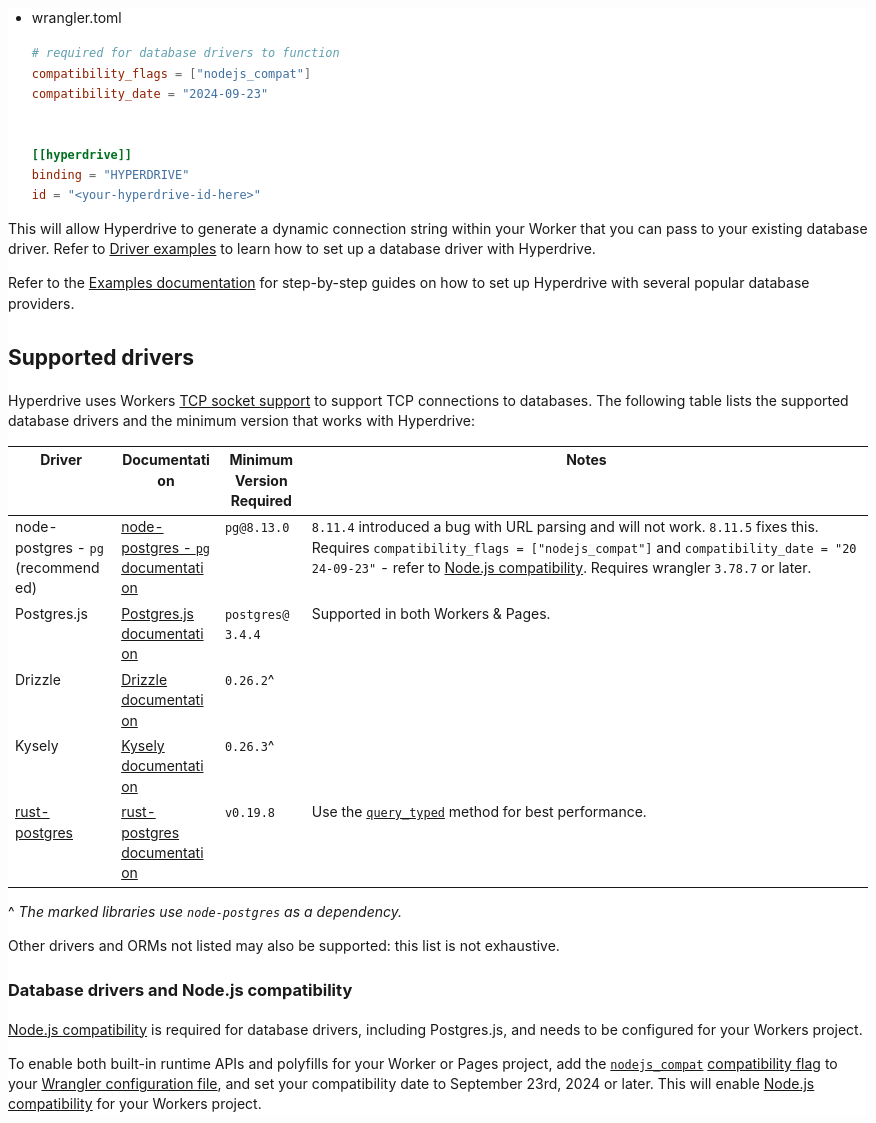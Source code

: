 * wrangler.toml

  ```toml
  # required for database drivers to function
  compatibility_flags = ["nodejs_compat"]
  compatibility_date = "2024-09-23"


  [[hyperdrive]]
  binding = "HYPERDRIVE"
  id = "<your-hyperdrive-id-here>"
  ```

This will allow Hyperdrive to generate a dynamic connection string within your Worker that you can pass to your existing database driver. Refer to [Driver examples](#driver-examples) to learn how to set up a database driver with Hyperdrive.

Refer to the [Examples documentation](https://developers.cloudflare.com/hyperdrive/examples/) for step-by-step guides on how to set up Hyperdrive with several popular database providers.

## Supported drivers

Hyperdrive uses Workers [TCP socket support](https://developers.cloudflare.com/workers/runtime-apis/tcp-sockets/#connect) to support TCP connections to databases. The following table lists the supported database drivers and the minimum version that works with Hyperdrive:

| Driver | Documentation | Minimum Version Required | Notes |
| - | - | - | - |
| node-postgres - `pg` (recommended) | [node-postgres - `pg` documentation](https://node-postgres.com/) | `pg@8.13.0` | `8.11.4` introduced a bug with URL parsing and will not work. `8.11.5` fixes this. Requires `compatibility_flags = ["nodejs_compat"]` and `compatibility_date = "2024-09-23"` - refer to [Node.js compatibility](https://developers.cloudflare.com/workers/runtime-apis/nodejs). Requires wrangler `3.78.7` or later. |
| Postgres.js | [Postgres.js documentation](https://github.com/porsager/postgres) | `postgres@3.4.4` | Supported in both Workers & Pages. |
| Drizzle | [Drizzle documentation](https://orm.drizzle.team/) | `0.26.2`^ | |
| Kysely | [Kysely documentation](https://kysely.dev/) | `0.26.3`^ | |
| [rust-postgres](https://github.com/sfackler/rust-postgres) | [rust-postgres documentation](https://docs.rs/postgres/latest/postgres/) | `v0.19.8` | Use the [`query_typed`](https://docs.rs/postgres/latest/postgres/struct.Client.html#method.query_typed) method for best performance. |

^ *The marked libraries use `node-postgres` as a dependency.*

Other drivers and ORMs not listed may also be supported: this list is not exhaustive.

### Database drivers and Node.js compatibility

[Node.js compatibility](https://developers.cloudflare.com/workers/runtime-apis/nodejs/) is required for database drivers, including Postgres.js, and needs to be configured for your Workers project.

To enable both built-in runtime APIs and polyfills for your Worker or Pages project, add the [`nodejs_compat`](https://developers.cloudflare.com/workers/configuration/compatibility-flags/#nodejs-compatibility-flag) [compatibility flag](https://developers.cloudflare.com/workers/configuration/compatibility-flags/#nodejs-compatibility-flag) to your [Wrangler configuration file](https://developers.cloudflare.com/workers/wrangler/configuration/), and set your compatibility date to September 23rd, 2024 or later. This will enable [Node.js compatibility](https://developers.cloudflare.com/workers/runtime-apis/nodejs/) for your Workers project.

